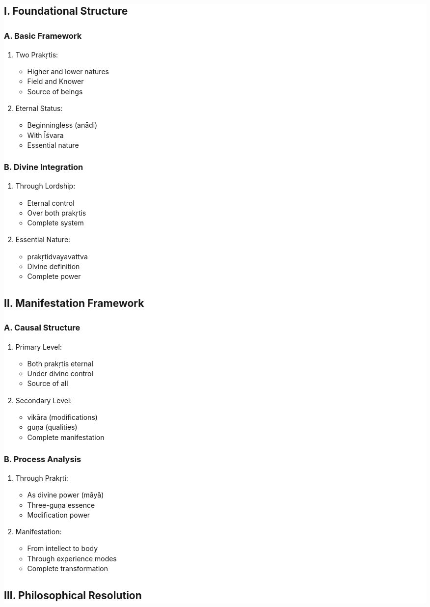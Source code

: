 ## I. Foundational Structure

### A. Basic Framework
1. Two Prakṛtis:
   - Higher and lower natures
   - Field and Knower
   - Source of beings

2. Eternal Status:
   - Beginningless (anādi)
   - With Īśvara
   - Essential nature

### B. Divine Integration
1. Through Lordship:
   - Eternal control
   - Over both prakṛtis
   - Complete system

2. Essential Nature:
   - prakṛtidvayavattva
   - Divine definition
   - Complete power

## II. Manifestation Framework

### A. Causal Structure
1. Primary Level:
   - Both prakṛtis eternal
   - Under divine control
   - Source of all

2. Secondary Level:
   - vikāra (modifications)
   - guṇa (qualities)
   - Complete manifestation

### B. Process Analysis
1. Through Prakṛti:
   - As divine power (māyā)
   - Three-guṇa essence
   - Modification power

2. Manifestation:
   - From intellect to body
   - Through experience modes
   - Complete transformation

## III. Philosophical Resolution
